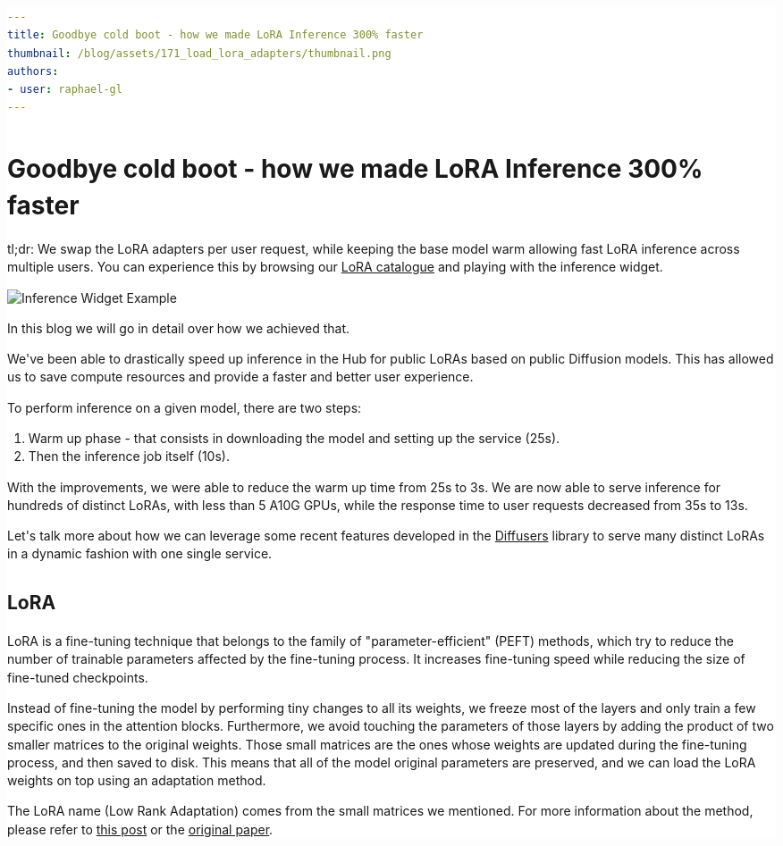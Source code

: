 ```yaml
---
title: Goodbye cold boot - how we made LoRA Inference 300% faster
thumbnail: /blog/assets/171_load_lora_adapters/thumbnail.png
authors:
- user: raphael-gl
---
```


# Goodbye cold boot - how we made LoRA Inference 300% faster

tl;dr: We swap the LoRA adapters per user request, while keeping the base model warm allowing fast LoRA inference across multiple users. You can experience this by browsing our [LoRA catalogue](https://huggingface.co/models?library=diffusers&other=lora) and playing with the inference widget.

![Inference Widget Example](https://huggingface.co/datasets/huggingface/documentation-images/resolve/main/blog/171_load_lora_adapters/inference_widget.png)

In this blog we will go in detail over how we achieved that. 

We've been able to drastically speed up inference in the Hub for public LoRAs based on public Diffusion models. This has allowed us to save compute resources and provide a faster and better user experience. 

To perform inference on a given model, there are two steps:
1. Warm up phase - that consists in downloading the model and setting up the service (25s).
2. Then the inference job itself (10s).

With the improvements, we were able to reduce the warm up time from 25s to 3s. We are now able to serve inference for hundreds of distinct LoRAs, with less than 5 A10G GPUs, while the response time to user requests decreased from 35s to 13s.

Let's talk more about how we can leverage some recent features developed in the [Diffusers](https://github.com/huggingface/diffusers/) library to serve many distinct LoRAs in a dynamic fashion with one single service.

## LoRA

LoRA is a fine-tuning technique that belongs to the family of "parameter-efficient" (PEFT) methods, which try to reduce the number of trainable parameters affected by the fine-tuning process. It increases fine-tuning speed while reducing the size of fine-tuned checkpoints.

Instead of fine-tuning the model by performing tiny changes to all its weights, we freeze most of the layers and only train a few specific ones in the attention blocks. Furthermore, we avoid touching the parameters of those layers by adding the product of two smaller matrices to the original weights. Those small matrices are the ones whose weights are updated during the fine-tuning process, and then saved to disk. This means that all of the model original parameters are preserved, and we can load the LoRA weights on top using an adaptation method.

The LoRA name (Low Rank Adaptation) comes from the small matrices we mentioned. For more information about the method, please refer to [this post](https://huggingface.co/blog/lora) or the [original paper](https://arxiv.org/abs/2106.09685).
